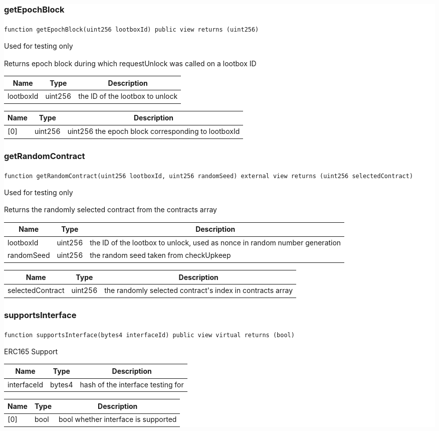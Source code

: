 ### getEpochBlock

```solidity
function getEpochBlock(uint256 lootboxId) public view returns (uint256)
```

Used for testing only

Returns epoch block during which requestUnlock was called on a lootbox ID

| Name | Type | Description |
| ---- | ---- | ----------- |
| lootboxId | uint256 | the ID of the lootbox to unlock |

| Name | Type | Description |
| ---- | ---- | ----------- |
| [0] | uint256 | uint256 the epoch block corresponding to lootboxId |

### getRandomContract

```solidity
function getRandomContract(uint256 lootboxId, uint256 randomSeed) external view returns (uint256 selectedContract)
```

Used for testing only

Returns the randomly selected contract from the contracts array

| Name | Type | Description |
| ---- | ---- | ----------- |
| lootboxId | uint256 | the ID of the lootbox to unlock, used as nonce in random number generation |
| randomSeed | uint256 | the random seed taken from checkUpkeep |

| Name | Type | Description |
| ---- | ---- | ----------- |
| selectedContract | uint256 | the randomly selected contract's index in contracts array |

### supportsInterface

```solidity
function supportsInterface(bytes4 interfaceId) public view virtual returns (bool)
```

ERC165 Support

| Name | Type | Description |
| ---- | ---- | ----------- |
| interfaceId | bytes4 | hash of the interface testing for |

| Name | Type | Description |
| ---- | ---- | ----------- |
| [0] | bool | bool whether interface is supported |

